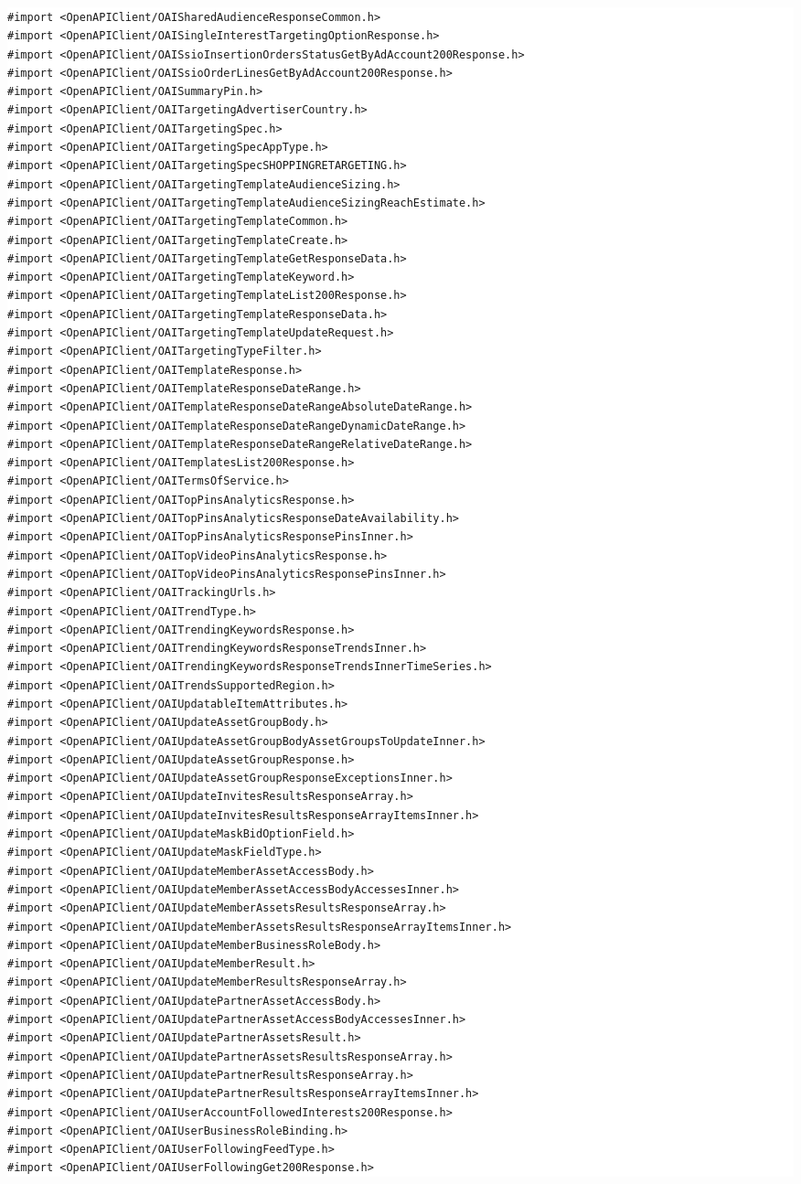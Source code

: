 ```objc
#import <OpenAPIClient/OAISharedAudienceResponseCommon.h>
#import <OpenAPIClient/OAISingleInterestTargetingOptionResponse.h>
#import <OpenAPIClient/OAISsioInsertionOrdersStatusGetByAdAccount200Response.h>
#import <OpenAPIClient/OAISsioOrderLinesGetByAdAccount200Response.h>
#import <OpenAPIClient/OAISummaryPin.h>
#import <OpenAPIClient/OAITargetingAdvertiserCountry.h>
#import <OpenAPIClient/OAITargetingSpec.h>
#import <OpenAPIClient/OAITargetingSpecAppType.h>
#import <OpenAPIClient/OAITargetingSpecSHOPPINGRETARGETING.h>
#import <OpenAPIClient/OAITargetingTemplateAudienceSizing.h>
#import <OpenAPIClient/OAITargetingTemplateAudienceSizingReachEstimate.h>
#import <OpenAPIClient/OAITargetingTemplateCommon.h>
#import <OpenAPIClient/OAITargetingTemplateCreate.h>
#import <OpenAPIClient/OAITargetingTemplateGetResponseData.h>
#import <OpenAPIClient/OAITargetingTemplateKeyword.h>
#import <OpenAPIClient/OAITargetingTemplateList200Response.h>
#import <OpenAPIClient/OAITargetingTemplateResponseData.h>
#import <OpenAPIClient/OAITargetingTemplateUpdateRequest.h>
#import <OpenAPIClient/OAITargetingTypeFilter.h>
#import <OpenAPIClient/OAITemplateResponse.h>
#import <OpenAPIClient/OAITemplateResponseDateRange.h>
#import <OpenAPIClient/OAITemplateResponseDateRangeAbsoluteDateRange.h>
#import <OpenAPIClient/OAITemplateResponseDateRangeDynamicDateRange.h>
#import <OpenAPIClient/OAITemplateResponseDateRangeRelativeDateRange.h>
#import <OpenAPIClient/OAITemplatesList200Response.h>
#import <OpenAPIClient/OAITermsOfService.h>
#import <OpenAPIClient/OAITopPinsAnalyticsResponse.h>
#import <OpenAPIClient/OAITopPinsAnalyticsResponseDateAvailability.h>
#import <OpenAPIClient/OAITopPinsAnalyticsResponsePinsInner.h>
#import <OpenAPIClient/OAITopVideoPinsAnalyticsResponse.h>
#import <OpenAPIClient/OAITopVideoPinsAnalyticsResponsePinsInner.h>
#import <OpenAPIClient/OAITrackingUrls.h>
#import <OpenAPIClient/OAITrendType.h>
#import <OpenAPIClient/OAITrendingKeywordsResponse.h>
#import <OpenAPIClient/OAITrendingKeywordsResponseTrendsInner.h>
#import <OpenAPIClient/OAITrendingKeywordsResponseTrendsInnerTimeSeries.h>
#import <OpenAPIClient/OAITrendsSupportedRegion.h>
#import <OpenAPIClient/OAIUpdatableItemAttributes.h>
#import <OpenAPIClient/OAIUpdateAssetGroupBody.h>
#import <OpenAPIClient/OAIUpdateAssetGroupBodyAssetGroupsToUpdateInner.h>
#import <OpenAPIClient/OAIUpdateAssetGroupResponse.h>
#import <OpenAPIClient/OAIUpdateAssetGroupResponseExceptionsInner.h>
#import <OpenAPIClient/OAIUpdateInvitesResultsResponseArray.h>
#import <OpenAPIClient/OAIUpdateInvitesResultsResponseArrayItemsInner.h>
#import <OpenAPIClient/OAIUpdateMaskBidOptionField.h>
#import <OpenAPIClient/OAIUpdateMaskFieldType.h>
#import <OpenAPIClient/OAIUpdateMemberAssetAccessBody.h>
#import <OpenAPIClient/OAIUpdateMemberAssetAccessBodyAccessesInner.h>
#import <OpenAPIClient/OAIUpdateMemberAssetsResultsResponseArray.h>
#import <OpenAPIClient/OAIUpdateMemberAssetsResultsResponseArrayItemsInner.h>
#import <OpenAPIClient/OAIUpdateMemberBusinessRoleBody.h>
#import <OpenAPIClient/OAIUpdateMemberResult.h>
#import <OpenAPIClient/OAIUpdateMemberResultsResponseArray.h>
#import <OpenAPIClient/OAIUpdatePartnerAssetAccessBody.h>
#import <OpenAPIClient/OAIUpdatePartnerAssetAccessBodyAccessesInner.h>
#import <OpenAPIClient/OAIUpdatePartnerAssetsResult.h>
#import <OpenAPIClient/OAIUpdatePartnerAssetsResultsResponseArray.h>
#import <OpenAPIClient/OAIUpdatePartnerResultsResponseArray.h>
#import <OpenAPIClient/OAIUpdatePartnerResultsResponseArrayItemsInner.h>
#import <OpenAPIClient/OAIUserAccountFollowedInterests200Response.h>
#import <OpenAPIClient/OAIUserBusinessRoleBinding.h>
#import <OpenAPIClient/OAIUserFollowingFeedType.h>
#import <OpenAPIClient/OAIUserFollowingGet200Response.h>
```